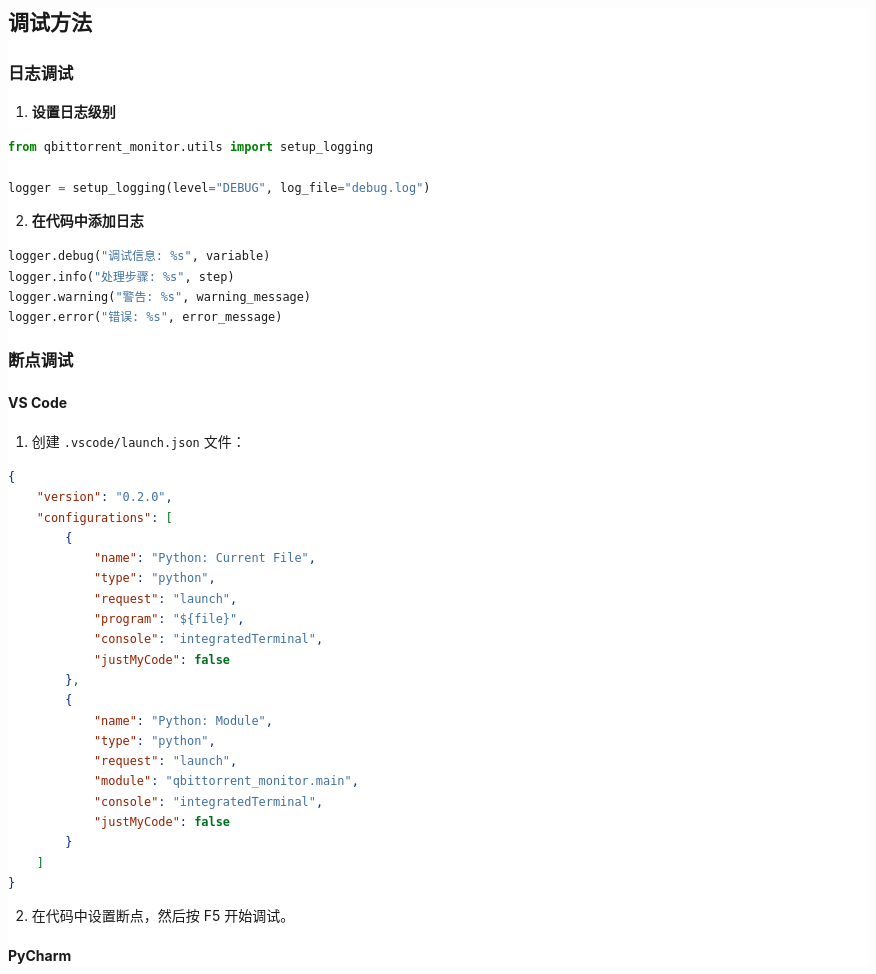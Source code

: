 ## 调试方法

### 日志调试

1. **设置日志级别**

```python
from qbittorrent_monitor.utils import setup_logging

logger = setup_logging(level="DEBUG", log_file="debug.log")
```

2. **在代码中添加日志**

```python
logger.debug("调试信息: %s", variable)
logger.info("处理步骤: %s", step)
logger.warning("警告: %s", warning_message)
logger.error("错误: %s", error_message)
```

### 断点调试

#### VS Code

1. 创建 `.vscode/launch.json` 文件：

```json
{
    "version": "0.2.0",
    "configurations": [
        {
            "name": "Python: Current File",
            "type": "python",
            "request": "launch",
            "program": "${file}",
            "console": "integratedTerminal",
            "justMyCode": false
        },
        {
            "name": "Python: Module",
            "type": "python",
            "request": "launch",
            "module": "qbittorrent_monitor.main",
            "console": "integratedTerminal",
            "justMyCode": false
        }
    ]
}
```

2. 在代码中设置断点，然后按 F5 开始调试。

#### PyCharm
